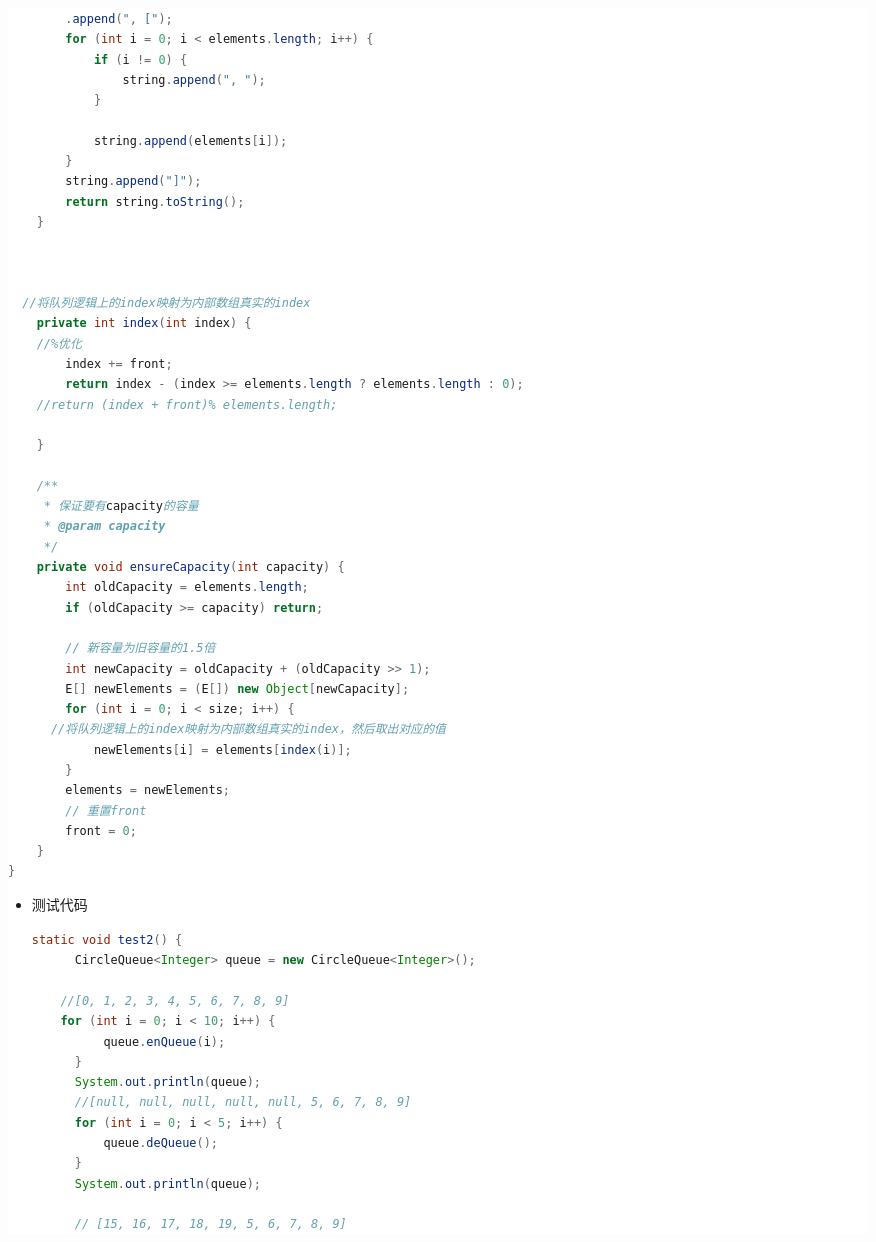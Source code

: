 ```java
		.append(", [");
		for (int i = 0; i < elements.length; i++) {
			if (i != 0) {
				string.append(", ");
			}
			
			string.append(elements[i]);
		}
		string.append("]");
		return string.toString();
	}
	
  
 
  //将队列逻辑上的index映射为内部数组真实的index
	private int index(int index) {
    //%优化
		index += front;
		return index - (index >= elements.length ? elements.length : 0);
    //return (index + front)% elements.length;
    
	}
	
	/**
	 * 保证要有capacity的容量
	 * @param capacity
	 */
	private void ensureCapacity(int capacity) {
		int oldCapacity = elements.length;
		if (oldCapacity >= capacity) return;
		
		// 新容量为旧容量的1.5倍
		int newCapacity = oldCapacity + (oldCapacity >> 1);
		E[] newElements = (E[]) new Object[newCapacity];
		for (int i = 0; i < size; i++) {
      //将队列逻辑上的index映射为内部数组真实的index，然后取出对应的值
			newElements[i] = elements[index(i)];
		}
		elements = newElements;
		// 重置front
		front = 0;
	}
}

```

+ 测试代码

  ```java
  static void test2() {
  		CircleQueue<Integer> queue = new CircleQueue<Integer>();
  
      //[0, 1, 2, 3, 4, 5, 6, 7, 8, 9]
      for (int i = 0; i < 10; i++) {
  			queue.enQueue(i);
  		}
  		System.out.println(queue);
  		//[null, null, null, null, null, 5, 6, 7, 8, 9]
  		for (int i = 0; i < 5; i++) {
  			queue.deQueue();
  		}
  		System.out.println(queue);
  		
  		// [15, 16, 17, 18, 19, 5, 6, 7, 8, 9]
  ```